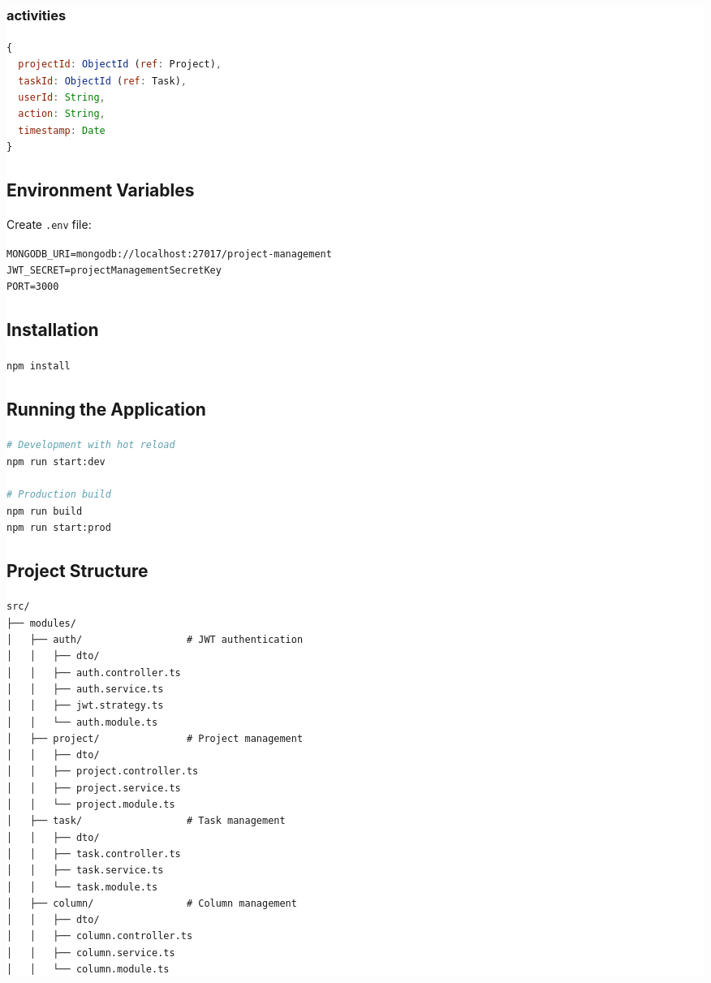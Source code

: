 ### activities

```javascript
{
  projectId: ObjectId (ref: Project),
  taskId: ObjectId (ref: Task),
  userId: String,
  action: String,
  timestamp: Date
}
```

## Environment Variables

Create `.env` file:

```env
MONGODB_URI=mongodb://localhost:27017/project-management
JWT_SECRET=projectManagementSecretKey
PORT=3000
```

## Installation

```bash
npm install
```

## Running the Application

```bash
# Development with hot reload
npm run start:dev

# Production build
npm run build
npm run start:prod
```

## Project Structure

```
src/
├── modules/
│   ├── auth/                  # JWT authentication
│   │   ├── dto/
│   │   ├── auth.controller.ts
│   │   ├── auth.service.ts
│   │   ├── jwt.strategy.ts
│   │   └── auth.module.ts
│   ├── project/               # Project management
│   │   ├── dto/
│   │   ├── project.controller.ts
│   │   ├── project.service.ts
│   │   └── project.module.ts
│   ├── task/                  # Task management
│   │   ├── dto/
│   │   ├── task.controller.ts
│   │   ├── task.service.ts
│   │   └── task.module.ts
│   ├── column/                # Column management
│   │   ├── dto/
│   │   ├── column.controller.ts
│   │   ├── column.service.ts
│   │   └── column.module.ts
```
